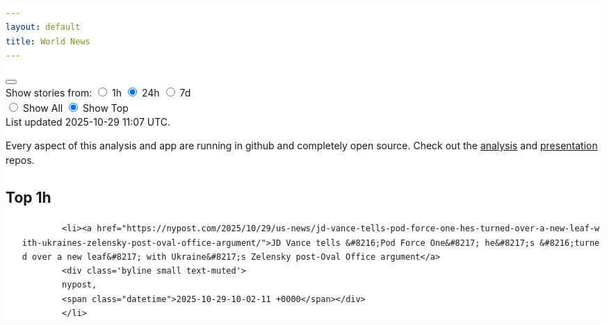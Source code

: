 ```yaml
---
layout: default
title: World News
---
```


<div markdown="0">

<div id="controls">
    <!-- a clickable gear button that opens/collapses a div containing controls for the feed -->
    <button class="btn btn-outline-secondary" type="button" data-bs-toggle="collapse" data-bs-target="#controls-collapse" aria-expanded="false" aria-controls="controls-collapse">
        <i class="fas fa-gear"></i>
    </button>
    <div class="collapse" id="controls-collapse">
        <!--- radio buttons for Show stories from 1h, 24h, 1d -->
        <div class="btn-group" role="group">
            Show stories from:
            <input class="btn-check" type="radio" name="period" id="period-1h" autocomplete="off">
            <label class="btn btn-secondary" for="period-1h">1h</label>
            <input class="btn-check" type="radio" name="period" id="period-24h" autocomplete="off" checked>
            <label class="btn btn-secondary" for="period-24h">24h</label>
            <input class="btn-check" type="radio" name="period" id="period-7d" autocomplete="off">
            <label class="btn btn-secondary" for="period-7d">7d</label>
        </div>
        <!--- radio buttons for Show All, Show Top -->
        <div class="btn-group" role="group">
            <input class="btn-check" type="radio" name="view" id="view-all" autocomplete="off">
            <label class="btn btn-secondary" for="view-all">Show All</label>
            <input class="btn-check" type="radio" name="view" id="view-top" autocomplete="off" checked>
            <label class="btn btn-secondary" for="view-top">Show Top</label>
        </div>
    </div>
</div>

<div class="byline small text-muted">List updated <span class="datetime">2025-10-29 11:07 UTC</span>.</div>

<p>Every aspect of this analysis and app are running in github and completely open source.
Check out the <a href="https://github.com/Castro-Media/Analysis">analysis</a> and
<a href="https://github.com/Castro-Media/TopStoryReview.com">presentation</a> repos.</p>
<div id="top1h" class="col-12">
    <h2>Top 1h</h2>
    <ul>
        
            <li><a href="https://nypost.com/2025/10/29/us-news/jd-vance-tells-pod-force-one-hes-turned-over-a-new-leaf-with-ukraines-zelensky-post-oval-office-argument/">JD Vance tells &#8216;Pod Force One&#8217; he&#8217;s &#8216;turned over a new leaf&#8217; with Ukraine&#8217;s Zelensky post-Oval Office argument</a>
            <div class='byline small text-muted'>
            nypost, 
            <span class="datetime">2025-10-29-10-02-11 +0000</span></div>
            </li>
        